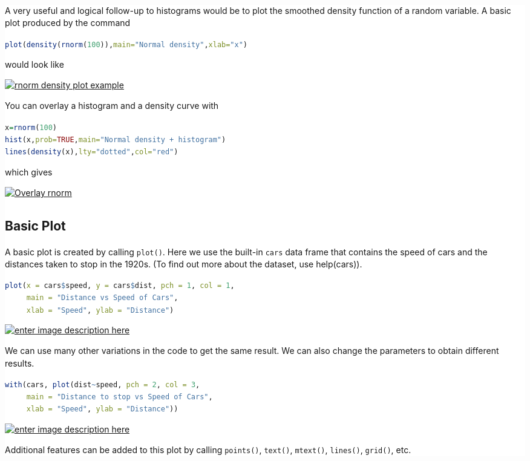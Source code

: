 
A very useful and logical follow-up to histograms would be to plot the smoothed density function of a random variable.
A basic plot produced by the command

```r
plot(density(rnorm(100)),main="Normal density",xlab="x")

```

would look like

[<img src="http://i.stack.imgur.com/n4M4X.png" alt="rnorm density plot example" />](http://i.stack.imgur.com/n4M4X.png)

You can overlay a histogram and a density curve with

```r
x=rnorm(100)
hist(x,prob=TRUE,main="Normal density + histogram")
lines(density(x),lty="dotted",col="red")

```

which gives

[<img src="http://i.stack.imgur.com/FJDVX.png" alt="Overlay rnorm" />](http://i.stack.imgur.com/FJDVX.png)



## Basic Plot


A basic plot is created by calling `plot()`. Here we use the built-in `cars` data frame that contains the speed of cars and the distances taken to stop in the 1920s. (To find out more about the dataset, use help(cars)).

```r
plot(x = cars$speed, y = cars$dist, pch = 1, col = 1, 
     main = "Distance vs Speed of Cars", 
     xlab = "Speed", ylab = "Distance")

```

[<img src="http://i.stack.imgur.com/nF7hY.png" alt="enter image description here" />](http://i.stack.imgur.com/nF7hY.png)

We can use many other variations in the code to get the same result. We can also change the parameters to obtain different results.

```r
with(cars, plot(dist~speed, pch = 2, col = 3, 
     main = "Distance to stop vs Speed of Cars", 
     xlab = "Speed", ylab = "Distance"))

```

[<img src="http://i.stack.imgur.com/04jUS.png" alt="enter image description here" />](http://i.stack.imgur.com/04jUS.png)

Additional features can be added to this plot by calling `points()`, `text()`, `mtext()`, `lines()`, `grid()`, etc.
